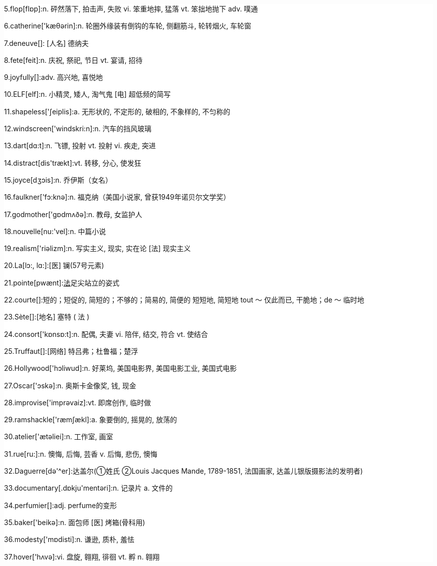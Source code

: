 5.flop[flɒp]:n. 砰然落下, 拍击声, 失败 vi. 笨重地摔, 猛落 vt. 笨拙地抛下 adv. 噗通 

6.catherine['kæθәrin]:n. 轮圈外缘装有倒钩的车轮, 侧翻筋斗, 轮转烟火, 车轮窗 

7.deneuve[]: [人名] 德纳夫 

8.fete[feit]:n. 庆祝, 祭祀, 节日 vt. 宴请, 招待 

9.joyfully[]:adv. 高兴地, 喜悦地 

10.ELF[elf]:n. 小精灵, 矮人, 淘气鬼 [电] 超低频的简写 

11.shapeless['ʃeiplis]:a. 无形状的, 不定形的, 破相的, 不象样的, 不匀称的 

12.windscreen['windskri:n]:n. 汽车的挡风玻璃 

13.dart[dɑ:t]:n. 飞镖, 投射 vt. 投射 vi. 疾走, 突进 

14.distract[dis'trækt]:vt. 转移, 分心, 使发狂 

15.joyce[dʒɔis]:n. 乔伊斯（女名） 

16.faulkner['fɔ:knә]:n. 福克纳（美国小说家, 曾获1949年诺贝尔文学奖） 

17.godmother['gɒdmʌðә]:n. 教母, 女监护人 

18.nouvelle[nu:'vel]:n. 中篇小说 

19.realism['riәlizm]:n. 写实主义, 现实, 实在论 [法] 现实主义 

20.La[lɔ:, lɑ:]:[医] 镧(57号元素) 

21.pointe[pwænt]:[法](芭蕾舞)足尖站立的姿式 

22.courte[]:短的；短促的, 简短的；不够的；简易的, 简便的 短短地, 简短地 tout ～ 仅此而已, 干脆地；de ～ 临时地 

23.Sète[]:[地名] 塞特 ( 法 ) 

24.consort['kɒnsɒ:t]:n. 配偶, 夫妻 vi. 陪伴, 结交, 符合 vt. 使结合 

25.Truffaut[]:[网络] 特吕弗；杜鲁福；楚浮 

26.Hollywood['hɔliwud]:n. 好莱坞, 美国电影界, 美国电影工业, 美国式电影 

27.Oscar['ɔskә]:n. 奥斯卡金像奖, 钱, 现金 

28.improvise['imprәvaiz]:vt. 即席创作, 临时做 

29.ramshackle['ræmʃækl]:a. 象要倒的, 摇晃的, 放荡的 

30.atelier['ætәliei]:n. 工作室, 画室 

31.rue[ru:]:n. 懊悔, 后悔, 芸香 v. 后悔, 悲伤, 懊悔 

32.Daguerre[dә'^er]:达盖尔(①姓氏 ②Louis Jacques Mande, 1789-1851, 法国画家, 达盖儿银版摄影法的发明者) 

33.documentary[.dɒkju'mentәri]:n. 记录片 a. 文件的 

34.perfumier[]:adj. perfume的变形 

35.baker['beikә]:n. 面包师 [医] 烤箱(骨科用) 

36.modesty['mɒdisti]:n. 谦逊, 质朴, 羞怯 

37.hover['hʌvә]:vi. 盘旋, 翱翔, 徘徊 vt. 孵 n. 翱翔 
